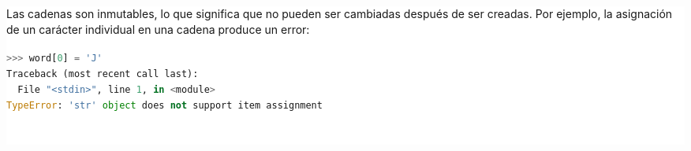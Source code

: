 ```python
```
Las cadenas son inmutables, lo que significa que no pueden ser cambiadas después de ser creadas. Por ejemplo, la asignación de un carácter individual en una cadena produce un error:
```python
>>> word[0] = 'J'
Traceback (most recent call last):
  File "<stdin>", line 1, in <module> 
TypeError: 'str' object does not support item assignment




